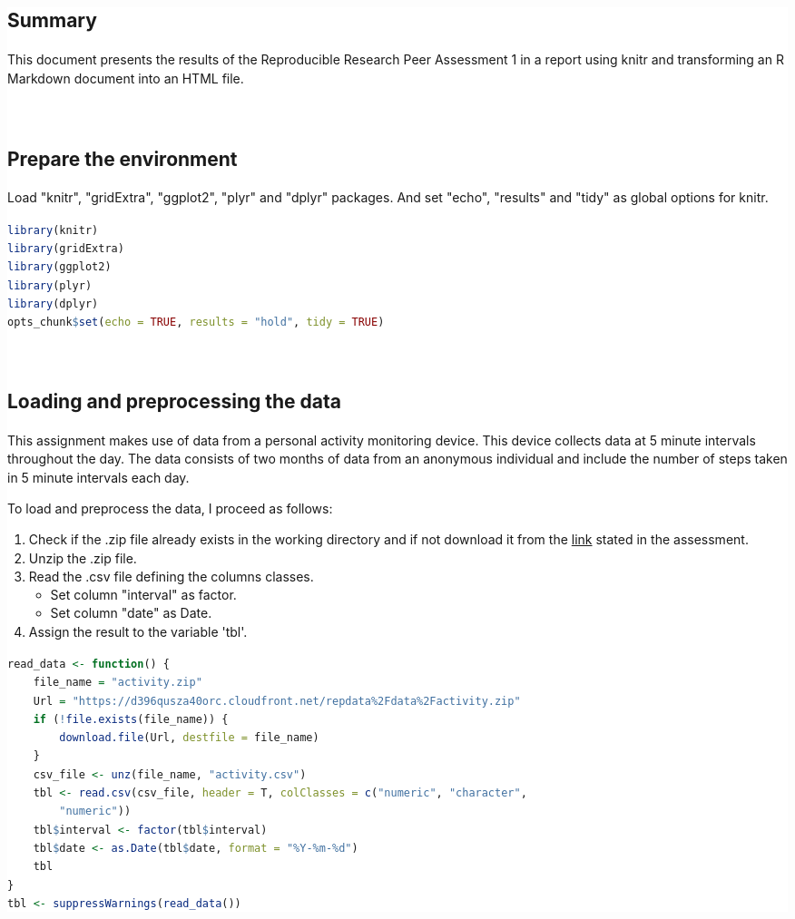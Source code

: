 
## Summary

This document presents the results of the Reproducible Research Peer Assessment 1 in a report using knitr and transforming an R Markdown document into an HTML file.


<br>

## Prepare the environment

Load "knitr", "gridExtra", "ggplot2", "plyr" and "dplyr" packages. And set "echo", "results" and "tidy" as global options for knitr.


```r
library(knitr)
library(gridExtra)
library(ggplot2)
library(plyr)
library(dplyr)
opts_chunk$set(echo = TRUE, results = "hold", tidy = TRUE)
```

<br>

## Loading and preprocessing the data

This assignment makes use of data from a personal activity monitoring device. This device collects data at 5 minute intervals throughout the day. The data consists of two months of data from an anonymous individual and include the number of steps taken in 5 minute intervals each day.

To load and preprocess the data, I proceed as follows:

1. Check if the .zip file already exists in the working directory and if not download it from the [link](https://d396qusza40orc.cloudfront.net/repdata%2Fdata%2Factivity.zip) stated in the assessment.
2. Unzip the .zip file.
3. Read the .csv file defining the columns classes.
      + Set column "interval" as factor.
      + Set column "date" as Date.
4. Assign the result to the variable 'tbl'.


```r
read_data <- function() {
    file_name = "activity.zip"
    Url = "https://d396qusza40orc.cloudfront.net/repdata%2Fdata%2Factivity.zip"
    if (!file.exists(file_name)) {
        download.file(Url, destfile = file_name)
    }
    csv_file <- unz(file_name, "activity.csv")
    tbl <- read.csv(csv_file, header = T, colClasses = c("numeric", "character", 
        "numeric"))
    tbl$interval <- factor(tbl$interval)
    tbl$date <- as.Date(tbl$date, format = "%Y-%m-%d")
    tbl
}
tbl <- suppressWarnings(read_data())
```
